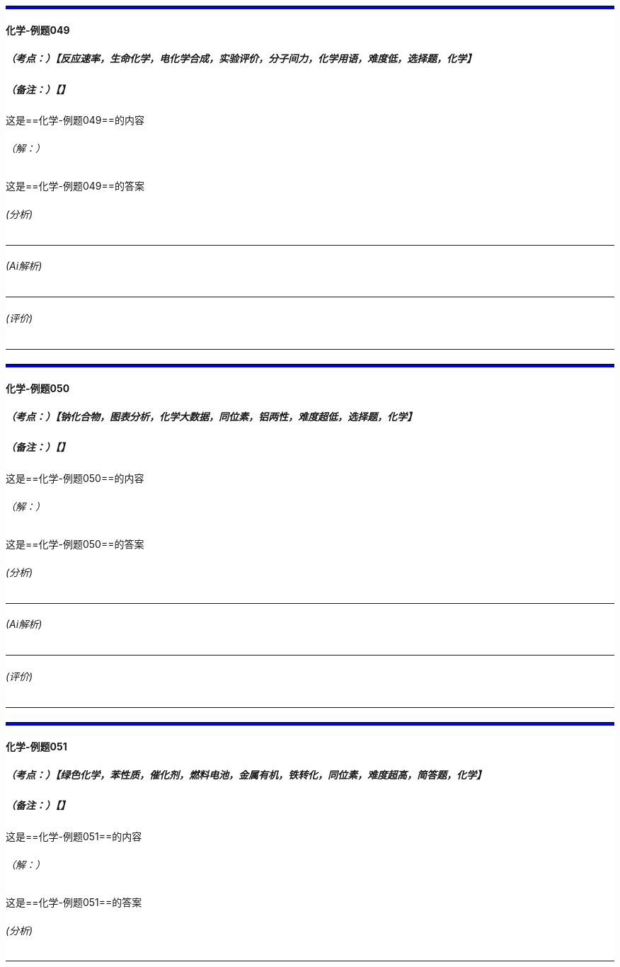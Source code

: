 
<hr style="background-color: blue; border-top: 4px double #000; margin: 20px 0;">

#### 化学-例题049
##### （考点：）【反应速率，生命化学，电化学合成，实验评价，分子间力，化学用语，难度低，选择题，化学】
##### （备注：）【】
这是==化学-例题049==的内容

###### （解：）
这是==化学-例题049==的答案


###### (分析)
---

###### (Ai解析)
---

###### (评价)
---


<hr style="background-color: blue; border-top: 4px double #000; margin: 20px 0;">

#### 化学-例题050
##### （考点：）【钠化合物，图表分析，化学大数据，同位素，铝两性，难度超低，选择题，化学】
##### （备注：）【】
这是==化学-例题050==的内容

###### （解：）
这是==化学-例题050==的答案


###### (分析)
---

###### (Ai解析)
---

###### (评价)
---


<hr style="background-color: blue; border-top: 4px double #000; margin: 20px 0;">

#### 化学-例题051
##### （考点：）【绿色化学，苯性质，催化剂，燃料电池，金属有机，铁转化，同位素，难度超高，简答题，化学】
##### （备注：）【】
这是==化学-例题051==的内容

###### （解：）
这是==化学-例题051==的答案


###### (分析)
---

